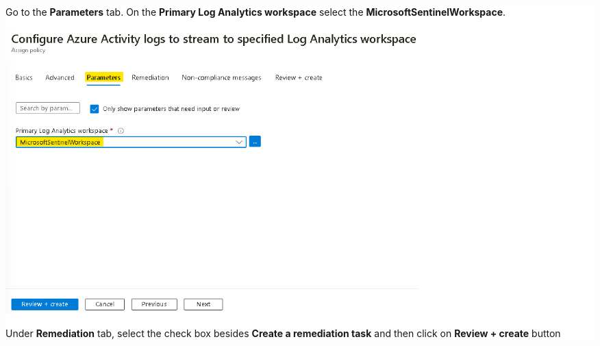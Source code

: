 Go to the **Parameters** tab. On the **Primary Log Analytics workspace**
select the **MicrosoftSentinelWorkspace**.

<img src="./media/image40.png" style="width:6.26806in;height:4.32431in"
alt="A screenshot of a computer Description automatically generated" />

Under **Remediation** tab, select the check box besides **Create a
remediation task** and then click on **Review + create** button
